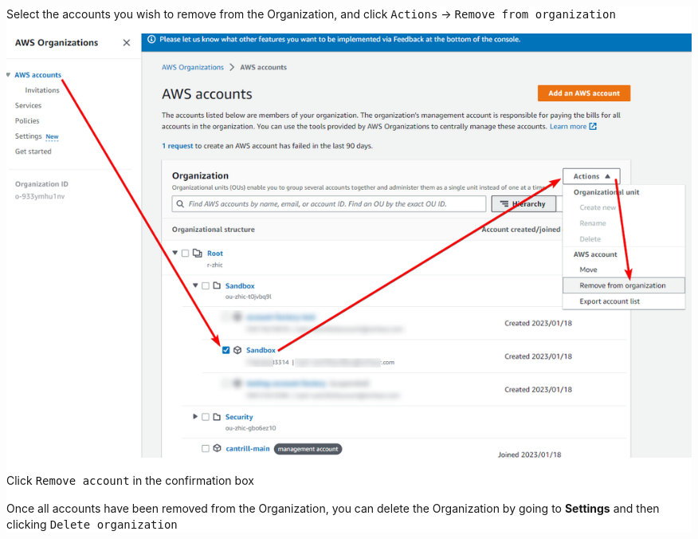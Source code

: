 Select the accounts you wish to remove from the Organization, and click <kbd>Actions</kbd> → <kbd>Remove from organization</kbd>

![Untitled](assets/images/aws-control-tower/Untitled%2048.png)

Click <kbd>Remove account</kbd> in the confirmation box

Once all accounts have been removed from the Organization, you can delete the Organization by going to **Settings** and then clicking <kbd>Delete organization</kbd>
